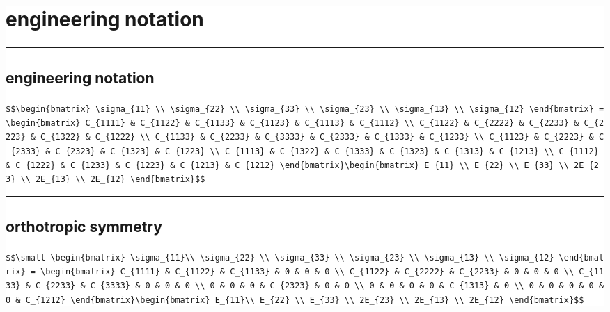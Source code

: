 # engineering notation

----
## engineering notation

`$$\begin{bmatrix}
  \sigma_{11} \\
\sigma_{22} \\
\sigma_{33} \\
\sigma_{23} \\
\sigma_{13} \\
\sigma_{12}
  \end{bmatrix}
  = \begin{bmatrix}
  C_{1111} & C_{1122} & C_{1133} & C_{1123} & C_{1113} & C_{1112} \\
  C_{1122} & C_{2222} & C_{2233} & C_{2223} & C_{1322} & C_{1222} \\
  C_{1133} & C_{2233} & C_{3333} & C_{2333} & C_{1333} & C_{1233} \\
  C_{1123} & C_{2223} & C_{2333} & C_{2323} & C_{1323} & C_{1223} \\
  C_{1113} & C_{1322} & C_{1333} & C_{1323} & C_{1313} & C_{1213} \\
  C_{1112} & C_{1222} & C_{1233} & C_{1223} & C_{1213} & C_{1212}
  \end{bmatrix}\begin{bmatrix}
  E_{11} \\
E_{22} \\
E_{33} \\
2E_{23} \\
2E_{13} \\
2E_{12}
\end{bmatrix}$$`

----
## orthotropic symmetry

`$$\small \begin{bmatrix}
  \sigma_{11}\\
\sigma_{22} \\
\sigma_{33} \\
\sigma_{23} \\
\sigma_{13} \\
\sigma_{12}
  \end{bmatrix}
  = \begin{bmatrix}
  C_{1111} & C_{1122} & C_{1133} & 0 & 0 & 0 \\
  C_{1122} & C_{2222} & C_{2233} & 0 & 0 & 0 \\
  C_{1133} & C_{2233} & C_{3333} & 0 & 0 & 0 \\
  0 & 0 & 0 & C_{2323} & 0 & 0 \\
  0 & 0 & 0 & 0 & C_{1313} & 0 \\
  0 & 0 & 0 & 0 & 0 & C_{1212}
  \end{bmatrix}\begin{bmatrix}
  E_{11}\\
E_{22} \\
E_{33} \\
2E_{23} \\
2E_{13} \\
2E_{12}
\end{bmatrix}$$`
